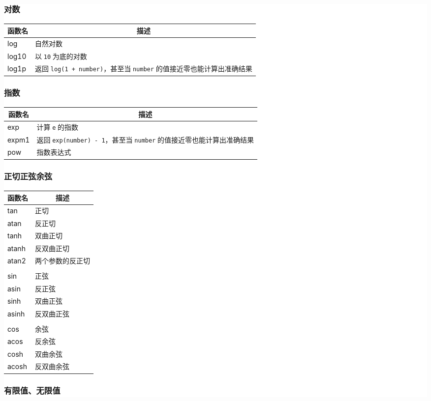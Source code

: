 ### [](#对数 "对数")对数

| 函数名 | 描述 |
| --- | --- |
| log | 自然对数 |
| log10 | 以 `10` 为底的对数 |
| log1p | 返回 `log(1 + number)`，甚至当 `number` 的值接近零也能计算出准确结果 |

### [](#指数 "指数")指数

| 函数名 | 描述 |
| --- | --- |
| exp | 计算 `e` 的指数 |
| expm1 | 返回 `exp(number) - 1`，甚至当 `number` 的值接近零也能计算出准确结果 |
| pow | 指数表达式 |

### [](#正切正弦余弦 "正切正弦余弦")正切正弦余弦

| 函数名 | 描述 |
| --- | --- |
| tan | 正切 |
| atan | 反正切 |
| tanh | 双曲正切 |
| atanh | 反双曲正切 |
| atan2 | 两个参数的反正切 |
|  |  |
| sin | 正弦 |
| asin | 反正弦 |
| sinh | 双曲正弦 |
| asinh | 反双曲正弦 |
|  |  |
| cos | 余弦 |
| acos | 反余弦 |
| cosh | 双曲余弦 |
| acosh | 反双曲余弦 |

### [](#有限值、无限值 "有限值、无限值")有限值、无限值
